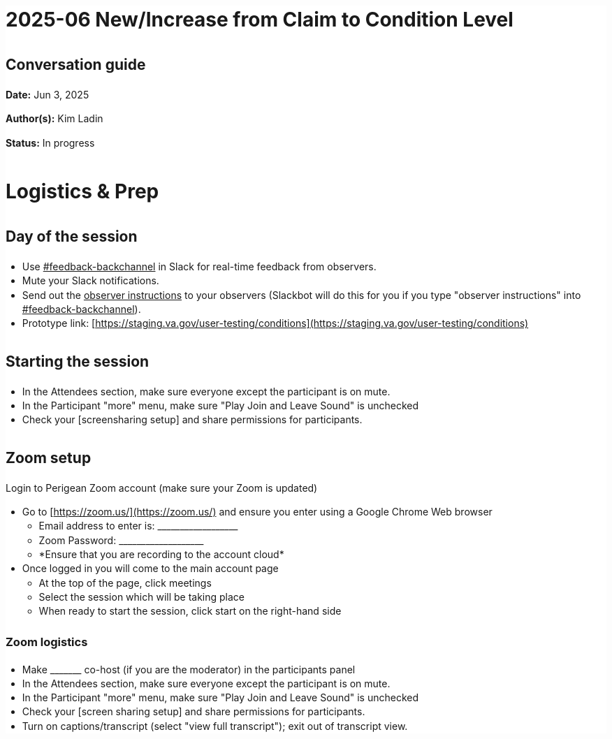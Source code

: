 # 2025-06 New/Increase from Claim to Condition Level 

## Conversation guide

**Date:** Jun 3, 2025

**Author(s):** Kim Ladin

**Status:** In progress

# Logistics & Prep

## Day of the session

* Use [\#feedback-backchannel](https://dsva.slack.com/messages/C40B45NJK/details/) in Slack for real-time feedback from observers.  
* Mute your Slack notifications.  
* Send out the [observer instructions](https://depo-platform-documentation.scrollhelp.site/research-design/Observer-guidelines.1622311177.html) to your observers (Slackbot will do this for you if you type "observer instructions" into [\#feedback-backchannel](https://dsva.slack.com/channels/feedback-backchannel)).  
* Prototype link: [https://staging.va.gov/user-testing/conditions](https://staging.va.gov/user-testing/conditions)

## Starting the session

* In the Attendees section, make sure everyone except the participant is on mute.  
* In the Participant "more" menu, make sure "Play Join and Leave Sound" is unchecked  
* Check your \[screensharing setup\] and share permissions for participants.

## Zoom setup

Login to Perigean Zoom account (make sure your Zoom is updated)

* Go to [https://zoom.us/](https://zoom.us/) and ensure you enter using a Google Chrome Web browser  
  * Email address to enter is: \_\_\_\_\_\_\_\_\_\_\_\_\_\_\_\_\_\_  
  * Zoom Password: \_\_\_\_\_\_\_\_\_\_\_\_\_\_\_\_\_\_\_  
  * \*Ensure that you are recording to the account cloud\*  
* Once logged in you will come to the main account page  
  * At the top of the page, click meetings  
  * Select the session which will be taking place  
  * When ready to start the session, click start on the right-hand side

### Zoom logistics

* Make \_\_\_\_\_\_\_ co-host (if you are the moderator) in the participants panel  
* In the Attendees section, make sure everyone except the participant is on mute.  
* In the Participant "more" menu, make sure "Play Join and Leave Sound" is unchecked  
* Check your \[screen sharing setup\] and share permissions for participants.  
* Turn on captions/transcript (select "view full transcript"); exit out of transcript view.
